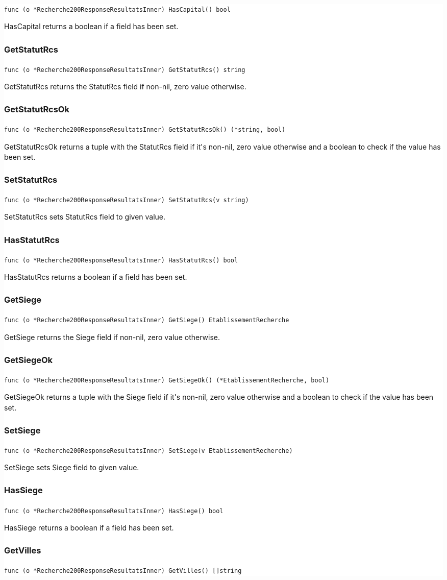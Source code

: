 `func (o *Recherche200ResponseResultatsInner) HasCapital() bool`

HasCapital returns a boolean if a field has been set.

### GetStatutRcs

`func (o *Recherche200ResponseResultatsInner) GetStatutRcs() string`

GetStatutRcs returns the StatutRcs field if non-nil, zero value otherwise.

### GetStatutRcsOk

`func (o *Recherche200ResponseResultatsInner) GetStatutRcsOk() (*string, bool)`

GetStatutRcsOk returns a tuple with the StatutRcs field if it's non-nil, zero value otherwise
and a boolean to check if the value has been set.

### SetStatutRcs

`func (o *Recherche200ResponseResultatsInner) SetStatutRcs(v string)`

SetStatutRcs sets StatutRcs field to given value.

### HasStatutRcs

`func (o *Recherche200ResponseResultatsInner) HasStatutRcs() bool`

HasStatutRcs returns a boolean if a field has been set.

### GetSiege

`func (o *Recherche200ResponseResultatsInner) GetSiege() EtablissementRecherche`

GetSiege returns the Siege field if non-nil, zero value otherwise.

### GetSiegeOk

`func (o *Recherche200ResponseResultatsInner) GetSiegeOk() (*EtablissementRecherche, bool)`

GetSiegeOk returns a tuple with the Siege field if it's non-nil, zero value otherwise
and a boolean to check if the value has been set.

### SetSiege

`func (o *Recherche200ResponseResultatsInner) SetSiege(v EtablissementRecherche)`

SetSiege sets Siege field to given value.

### HasSiege

`func (o *Recherche200ResponseResultatsInner) HasSiege() bool`

HasSiege returns a boolean if a field has been set.

### GetVilles

`func (o *Recherche200ResponseResultatsInner) GetVilles() []string`
